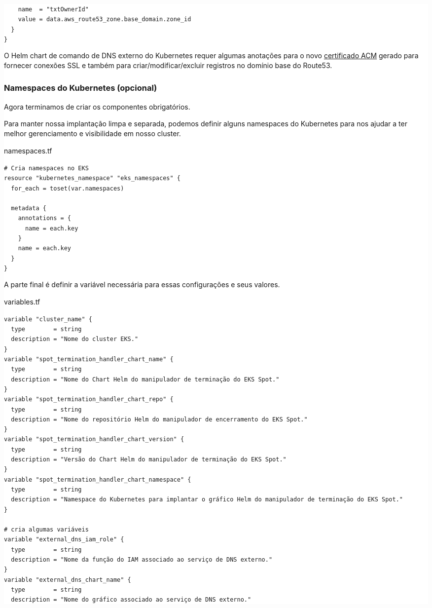 ```ssh
    name  = "txtOwnerId"
    value = data.aws_route53_zone.base_domain.zone_id
  }
}
```

O Helm chart de comando de DNS externo do Kubernetes requer algumas anotações para o novo [certificado ACM](https://docs.aws.amazon.com/acm/latest/userguide/acm-overview.html) gerado para fornecer conexões SSL e também para criar/modificar/excluir registros no domínio base do Route53.

### Namespaces do Kubernetes (opcional)

Agora terminamos de criar os componentes obrigatórios. 

Para manter nossa implantação limpa e separada, podemos definir alguns namespaces do Kubernetes para nos ajudar a ter melhor gerenciamento e visibilidade em nosso cluster.

namespaces.tf
```ssh
# Cria namespaces no EKS
resource "kubernetes_namespace" "eks_namespaces" {
  for_each = toset(var.namespaces)

  metadata {
    annotations = {
      name = each.key
    }
    name = each.key
  }
}
```

A parte final é definir a variável necessária para essas configurações e seus valores.

variables.tf
```ssh
variable "cluster_name" {
  type        = string
  description = "Nome do cluster EKS."
}
variable "spot_termination_handler_chart_name" {
  type        = string
  description = "Nome do Chart Helm do manipulador de terminação do EKS Spot."
}
variable "spot_termination_handler_chart_repo" {
  type        = string
  description = "Nome do repositório Helm do manipulador de encerramento do EKS Spot."
}
variable "spot_termination_handler_chart_version" {
  type        = string
  description = "Versão do Chart Helm do manipulador de terminação do EKS Spot."
}
variable "spot_termination_handler_chart_namespace" {
  type        = string
  description = "Namespace do Kubernetes para implantar o gráfico Helm do manipulador de terminação do EKS Spot."
}

# cria algumas variáveis
variable "external_dns_iam_role" {
  type        = string
  description = "Nome da função do IAM associado ao serviço de DNS externo."
}
variable "external_dns_chart_name" {
  type        = string
  description = "Nome do gráfico associado ao serviço de DNS externo."
```
